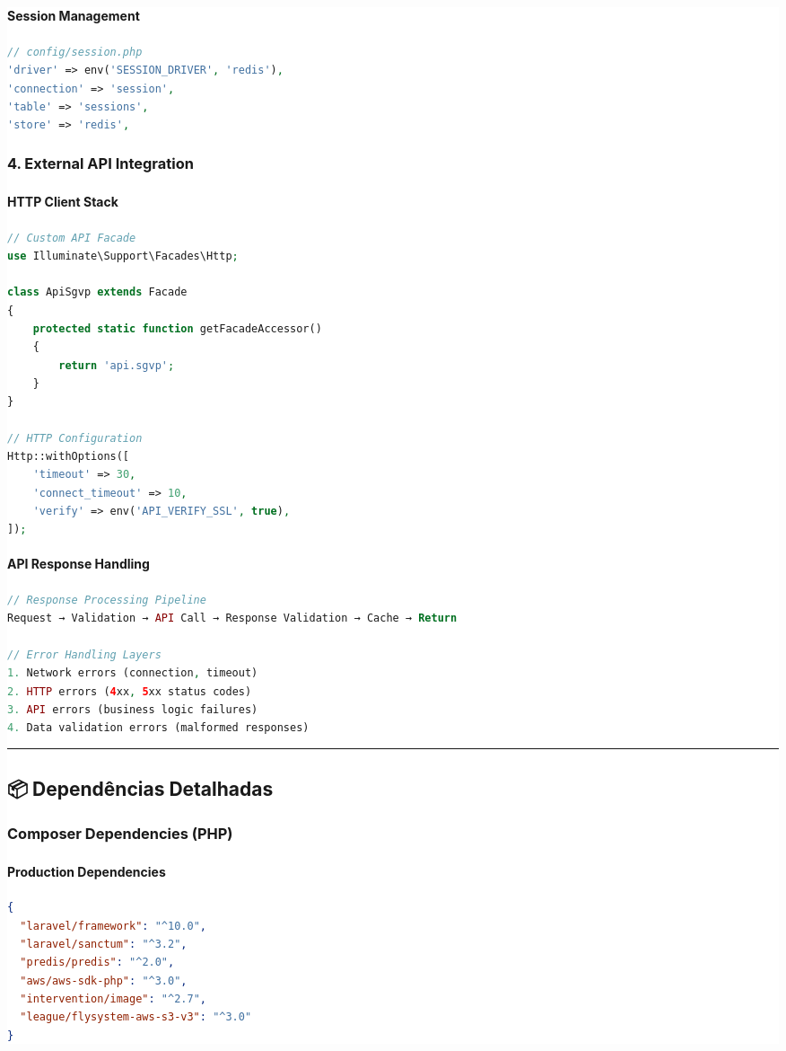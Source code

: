 #### **Session Management**
```php
// config/session.php
'driver' => env('SESSION_DRIVER', 'redis'),
'connection' => 'session',
'table' => 'sessions',
'store' => 'redis',
```

### **4. External API Integration**

#### **HTTP Client Stack**
```php
// Custom API Facade
use Illuminate\Support\Facades\Http;

class ApiSgvp extends Facade
{
    protected static function getFacadeAccessor()
    {
        return 'api.sgvp';
    }
}

// HTTP Configuration
Http::withOptions([
    'timeout' => 30,
    'connect_timeout' => 10,
    'verify' => env('API_VERIFY_SSL', true),
]);
```

#### **API Response Handling**
```php
// Response Processing Pipeline
Request → Validation → API Call → Response Validation → Cache → Return

// Error Handling Layers
1. Network errors (connection, timeout)
2. HTTP errors (4xx, 5xx status codes)  
3. API errors (business logic failures)
4. Data validation errors (malformed responses)
```

---

## 📦 Dependências Detalhadas

### **Composer Dependencies (PHP)**

#### **Production Dependencies**
```json
{
  "laravel/framework": "^10.0",
  "laravel/sanctum": "^3.2",
  "predis/predis": "^2.0",
  "aws/aws-sdk-php": "^3.0",
  "intervention/image": "^2.7",
  "league/flysystem-aws-s3-v3": "^3.0"
}
```
